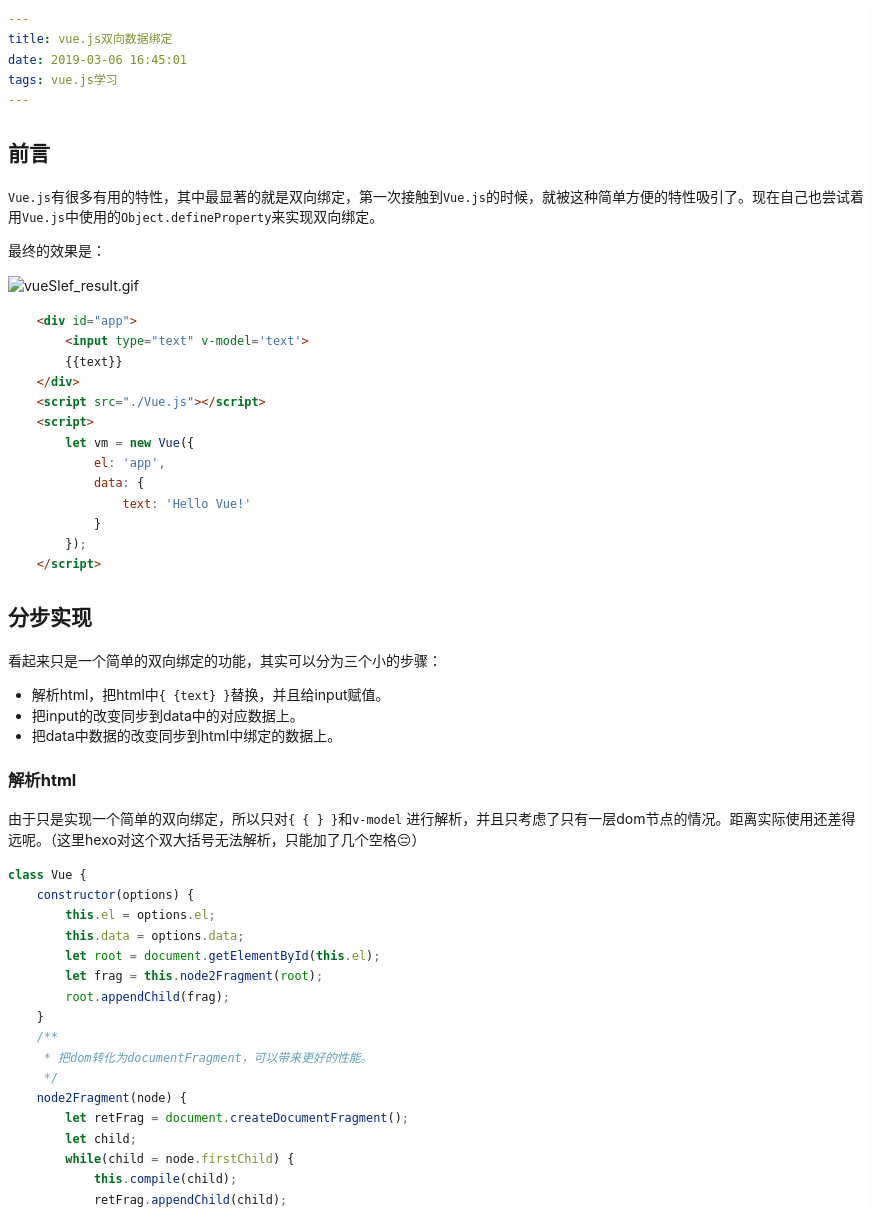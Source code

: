 ```yaml
---
title: vue.js双向数据绑定
date: 2019-03-06 16:45:01
tags: vue.js学习
---
```


## 前言

`Vue.js`有很多有用的特性，其中最显著的就是双向绑定，第一次接触到`Vue.js`的时候，就被这种简单方便的特性吸引了。现在自己也尝试着用`Vue.js`中使用的`Object.defineProperty`来实现双向绑定。

最终的效果是：

![vueSlef_result.gif](https://i.loli.net/2019/08/27/Qs3xhNyMtFgkdaD.gif)


```html
	<div id="app">
		<input type="text" v-model='text'>
		{{text}}
	</div>
	<script src="./Vue.js"></script>
	<script>
		let vm = new Vue({
			el: 'app',
			data: {
				text: 'Hello Vue!'
			}
		});
	</script>
```



## 分步实现

看起来只是一个简单的双向绑定的功能，其实可以分为三个小的步骤：

- 解析html，把html中`{ {text} }`替换，并且给input赋值。
- 把input的改变同步到data中的对应数据上。
- 把data中数据的改变同步到html中绑定的数据上。

### 解析html

由于只是实现一个简单的双向绑定，所以只对`{ { } }`和`v-model` 进行解析，并且只考虑了只有一层dom节点的情况。距离实际使用还差得远呢。（这里hexo对这个双大括号无法解析，只能加了几个空格😔）

```js
class Vue {
	constructor(options) {
		this.el = options.el;
		this.data = options.data;
		let root = document.getElementById(this.el);
		let frag = this.node2Fragment(root);
		root.appendChild(frag);
	}
	/**
	 * 把dom转化为documentFragment，可以带来更好的性能。
	 */
	node2Fragment(node) {
		let retFrag = document.createDocumentFragment();
		let child;
		while(child = node.firstChild) {
			this.compile(child);
			retFrag.appendChild(child);
```